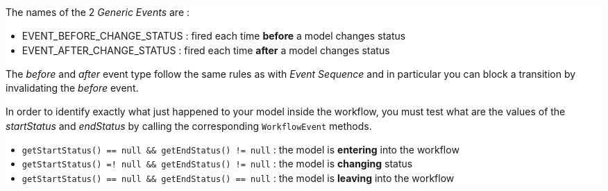 The names of the 2 *Generic Events* are :

- EVENT_BEFORE_CHANGE_STATUS : fired each time **before** a model changes status
- EVENT_AFTER_CHANGE_STATUS : fired each time **after** a model changes status

The *before* and *after* event type follow the same rules as with *Event Sequence* and in particular you can block a transition by invalidating the *before* event.

In order to identify exactly what just happened to your model inside the workflow, you must test what are the values of the *startStatus* and *endStatus* by calling the
corresponding `WorkflowEvent` methods.

- `getStartStatus() == null && getEndStatus() != null` : the model is **entering** into the workflow
- `getStartStatus() =! null && getEndStatus() != null` : the model is **changing** status
- `getStartStatus() == null && getEndStatus() == null` : the model is **leaving** into the workflow





  


